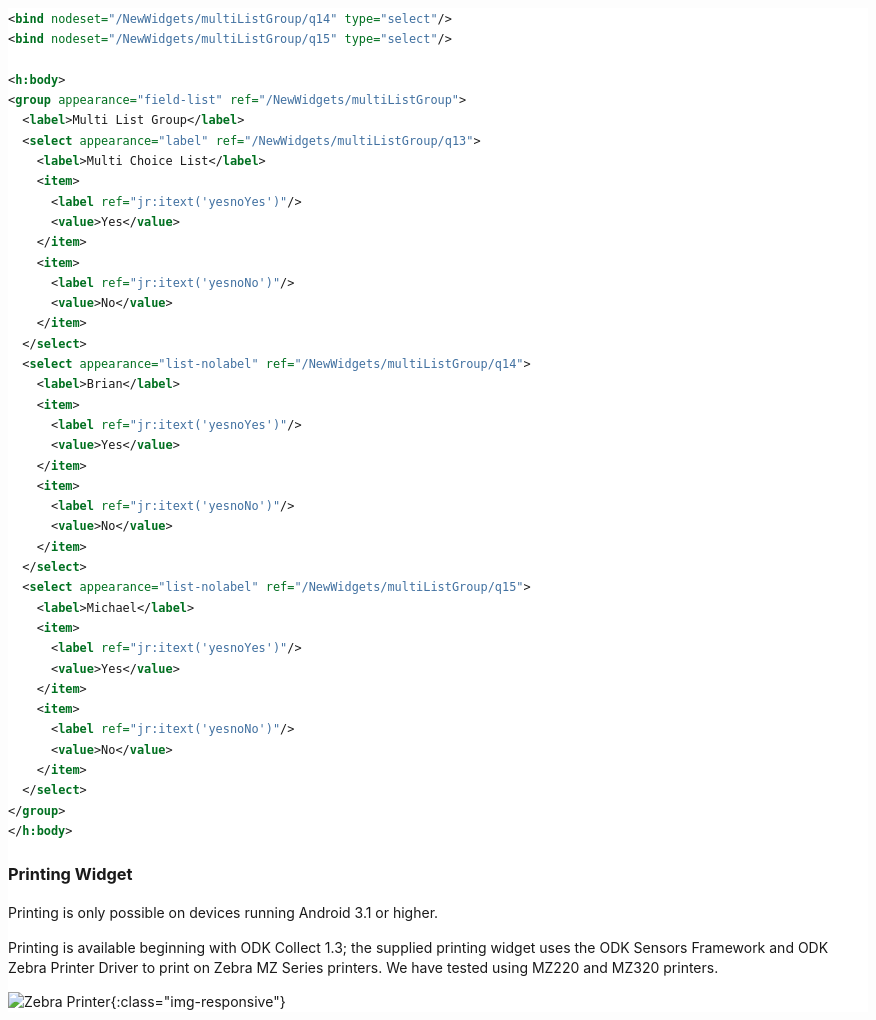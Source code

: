 ```xml
<bind nodeset="/NewWidgets/multiListGroup/q14" type="select"/>
<bind nodeset="/NewWidgets/multiListGroup/q15" type="select"/>

<h:body>       
<group appearance="field-list" ref="/NewWidgets/multiListGroup">
  <label>Multi List Group</label>
  <select appearance="label" ref="/NewWidgets/multiListGroup/q13">
    <label>Multi Choice List</label>
    <item>
      <label ref="jr:itext('yesnoYes')"/>
      <value>Yes</value>
    </item>
    <item>
      <label ref="jr:itext('yesnoNo')"/>
      <value>No</value>
    </item>
  </select>
  <select appearance="list-nolabel" ref="/NewWidgets/multiListGroup/q14">
    <label>Brian</label>
    <item>
      <label ref="jr:itext('yesnoYes')"/>
      <value>Yes</value>
    </item>
    <item>
      <label ref="jr:itext('yesnoNo')"/>
      <value>No</value>
    </item>
  </select>
  <select appearance="list-nolabel" ref="/NewWidgets/multiListGroup/q15">
    <label>Michael</label>
    <item>
      <label ref="jr:itext('yesnoYes')"/>
      <value>Yes</value>
    </item>
    <item>
      <label ref="jr:itext('yesnoNo')"/>
      <value>No</value>
    </item>
  </select>
</group>
</h:body>  
```

### Printing Widget

Printing is only possible on devices running Android 3.1 or higher.

Printing is available beginning with ODK Collect 1.3; the supplied printing widget uses the ODK Sensors Framework and ODK Zebra Printer Driver to print on Zebra MZ Series printers. We have tested using MZ220 and MZ320 printers.

![Zebra Printer](/assets/images/form-design/zebraPrinterPhotoTrimmed-180x300.png){:class="img-responsive"}

